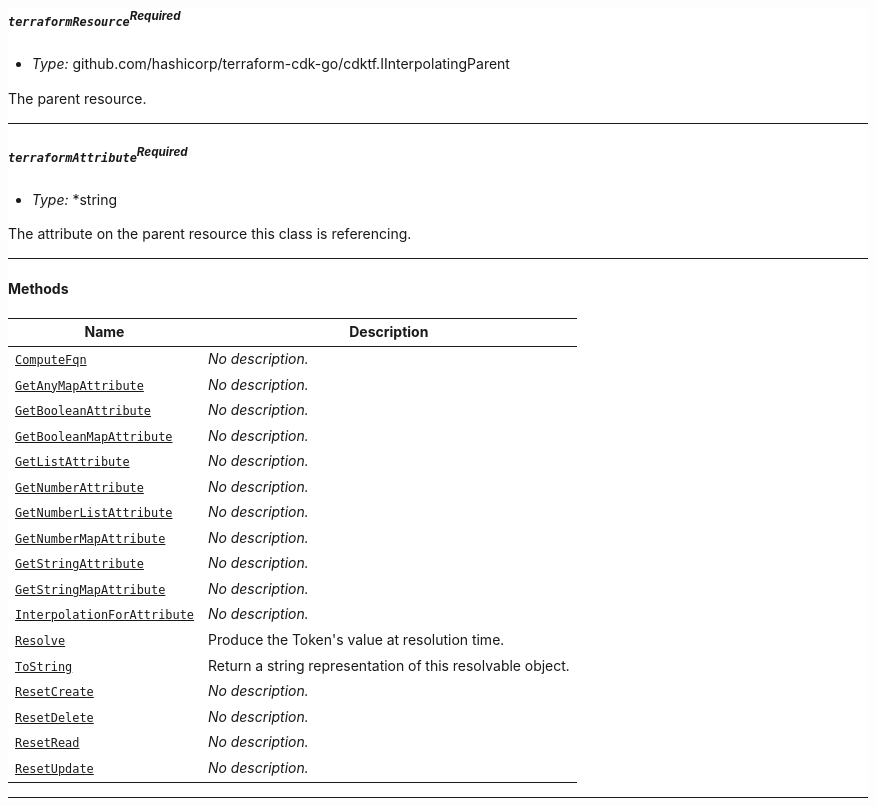 
##### `terraformResource`<sup>Required</sup> <a name="terraformResource" id="@cdktf/provider-azurerm.synapseSqlPoolVulnerabilityAssessmentBaseline.SynapseSqlPoolVulnerabilityAssessmentBaselineTimeoutsOutputReference.Initializer.parameter.terraformResource"></a>

- *Type:* github.com/hashicorp/terraform-cdk-go/cdktf.IInterpolatingParent

The parent resource.

---

##### `terraformAttribute`<sup>Required</sup> <a name="terraformAttribute" id="@cdktf/provider-azurerm.synapseSqlPoolVulnerabilityAssessmentBaseline.SynapseSqlPoolVulnerabilityAssessmentBaselineTimeoutsOutputReference.Initializer.parameter.terraformAttribute"></a>

- *Type:* *string

The attribute on the parent resource this class is referencing.

---

#### Methods <a name="Methods" id="Methods"></a>

| **Name** | **Description** |
| --- | --- |
| <code><a href="#@cdktf/provider-azurerm.synapseSqlPoolVulnerabilityAssessmentBaseline.SynapseSqlPoolVulnerabilityAssessmentBaselineTimeoutsOutputReference.computeFqn">ComputeFqn</a></code> | *No description.* |
| <code><a href="#@cdktf/provider-azurerm.synapseSqlPoolVulnerabilityAssessmentBaseline.SynapseSqlPoolVulnerabilityAssessmentBaselineTimeoutsOutputReference.getAnyMapAttribute">GetAnyMapAttribute</a></code> | *No description.* |
| <code><a href="#@cdktf/provider-azurerm.synapseSqlPoolVulnerabilityAssessmentBaseline.SynapseSqlPoolVulnerabilityAssessmentBaselineTimeoutsOutputReference.getBooleanAttribute">GetBooleanAttribute</a></code> | *No description.* |
| <code><a href="#@cdktf/provider-azurerm.synapseSqlPoolVulnerabilityAssessmentBaseline.SynapseSqlPoolVulnerabilityAssessmentBaselineTimeoutsOutputReference.getBooleanMapAttribute">GetBooleanMapAttribute</a></code> | *No description.* |
| <code><a href="#@cdktf/provider-azurerm.synapseSqlPoolVulnerabilityAssessmentBaseline.SynapseSqlPoolVulnerabilityAssessmentBaselineTimeoutsOutputReference.getListAttribute">GetListAttribute</a></code> | *No description.* |
| <code><a href="#@cdktf/provider-azurerm.synapseSqlPoolVulnerabilityAssessmentBaseline.SynapseSqlPoolVulnerabilityAssessmentBaselineTimeoutsOutputReference.getNumberAttribute">GetNumberAttribute</a></code> | *No description.* |
| <code><a href="#@cdktf/provider-azurerm.synapseSqlPoolVulnerabilityAssessmentBaseline.SynapseSqlPoolVulnerabilityAssessmentBaselineTimeoutsOutputReference.getNumberListAttribute">GetNumberListAttribute</a></code> | *No description.* |
| <code><a href="#@cdktf/provider-azurerm.synapseSqlPoolVulnerabilityAssessmentBaseline.SynapseSqlPoolVulnerabilityAssessmentBaselineTimeoutsOutputReference.getNumberMapAttribute">GetNumberMapAttribute</a></code> | *No description.* |
| <code><a href="#@cdktf/provider-azurerm.synapseSqlPoolVulnerabilityAssessmentBaseline.SynapseSqlPoolVulnerabilityAssessmentBaselineTimeoutsOutputReference.getStringAttribute">GetStringAttribute</a></code> | *No description.* |
| <code><a href="#@cdktf/provider-azurerm.synapseSqlPoolVulnerabilityAssessmentBaseline.SynapseSqlPoolVulnerabilityAssessmentBaselineTimeoutsOutputReference.getStringMapAttribute">GetStringMapAttribute</a></code> | *No description.* |
| <code><a href="#@cdktf/provider-azurerm.synapseSqlPoolVulnerabilityAssessmentBaseline.SynapseSqlPoolVulnerabilityAssessmentBaselineTimeoutsOutputReference.interpolationForAttribute">InterpolationForAttribute</a></code> | *No description.* |
| <code><a href="#@cdktf/provider-azurerm.synapseSqlPoolVulnerabilityAssessmentBaseline.SynapseSqlPoolVulnerabilityAssessmentBaselineTimeoutsOutputReference.resolve">Resolve</a></code> | Produce the Token's value at resolution time. |
| <code><a href="#@cdktf/provider-azurerm.synapseSqlPoolVulnerabilityAssessmentBaseline.SynapseSqlPoolVulnerabilityAssessmentBaselineTimeoutsOutputReference.toString">ToString</a></code> | Return a string representation of this resolvable object. |
| <code><a href="#@cdktf/provider-azurerm.synapseSqlPoolVulnerabilityAssessmentBaseline.SynapseSqlPoolVulnerabilityAssessmentBaselineTimeoutsOutputReference.resetCreate">ResetCreate</a></code> | *No description.* |
| <code><a href="#@cdktf/provider-azurerm.synapseSqlPoolVulnerabilityAssessmentBaseline.SynapseSqlPoolVulnerabilityAssessmentBaselineTimeoutsOutputReference.resetDelete">ResetDelete</a></code> | *No description.* |
| <code><a href="#@cdktf/provider-azurerm.synapseSqlPoolVulnerabilityAssessmentBaseline.SynapseSqlPoolVulnerabilityAssessmentBaselineTimeoutsOutputReference.resetRead">ResetRead</a></code> | *No description.* |
| <code><a href="#@cdktf/provider-azurerm.synapseSqlPoolVulnerabilityAssessmentBaseline.SynapseSqlPoolVulnerabilityAssessmentBaselineTimeoutsOutputReference.resetUpdate">ResetUpdate</a></code> | *No description.* |

---